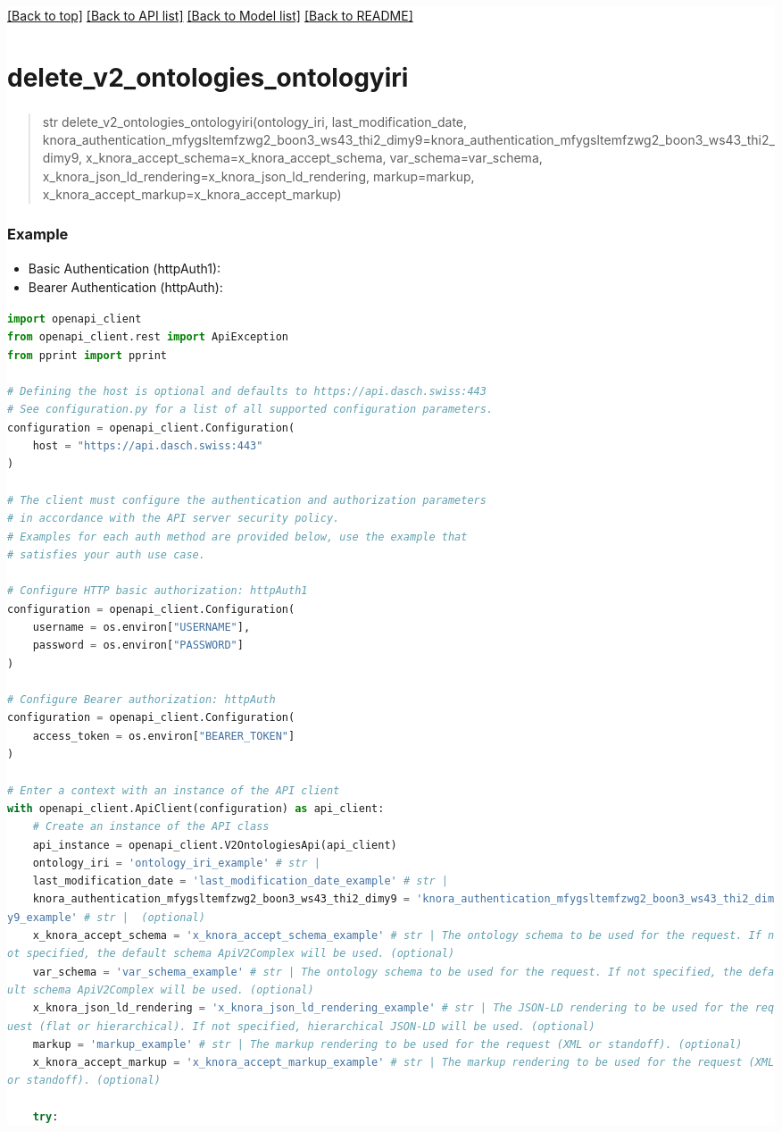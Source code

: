 [[Back to top]](#) [[Back to API list]](../README.md#documentation-for-api-endpoints) [[Back to Model list]](../README.md#documentation-for-models) [[Back to README]](../README.md)

# **delete_v2_ontologies_ontologyiri**
> str delete_v2_ontologies_ontologyiri(ontology_iri, last_modification_date, knora_authentication_mfygsltemfzwg2_boon3_ws43_thi2_dimy9=knora_authentication_mfygsltemfzwg2_boon3_ws43_thi2_dimy9, x_knora_accept_schema=x_knora_accept_schema, var_schema=var_schema, x_knora_json_ld_rendering=x_knora_json_ld_rendering, markup=markup, x_knora_accept_markup=x_knora_accept_markup)

### Example

* Basic Authentication (httpAuth1):
* Bearer Authentication (httpAuth):

```python
import openapi_client
from openapi_client.rest import ApiException
from pprint import pprint

# Defining the host is optional and defaults to https://api.dasch.swiss:443
# See configuration.py for a list of all supported configuration parameters.
configuration = openapi_client.Configuration(
    host = "https://api.dasch.swiss:443"
)

# The client must configure the authentication and authorization parameters
# in accordance with the API server security policy.
# Examples for each auth method are provided below, use the example that
# satisfies your auth use case.

# Configure HTTP basic authorization: httpAuth1
configuration = openapi_client.Configuration(
    username = os.environ["USERNAME"],
    password = os.environ["PASSWORD"]
)

# Configure Bearer authorization: httpAuth
configuration = openapi_client.Configuration(
    access_token = os.environ["BEARER_TOKEN"]
)

# Enter a context with an instance of the API client
with openapi_client.ApiClient(configuration) as api_client:
    # Create an instance of the API class
    api_instance = openapi_client.V2OntologiesApi(api_client)
    ontology_iri = 'ontology_iri_example' # str | 
    last_modification_date = 'last_modification_date_example' # str | 
    knora_authentication_mfygsltemfzwg2_boon3_ws43_thi2_dimy9 = 'knora_authentication_mfygsltemfzwg2_boon3_ws43_thi2_dimy9_example' # str |  (optional)
    x_knora_accept_schema = 'x_knora_accept_schema_example' # str | The ontology schema to be used for the request. If not specified, the default schema ApiV2Complex will be used. (optional)
    var_schema = 'var_schema_example' # str | The ontology schema to be used for the request. If not specified, the default schema ApiV2Complex will be used. (optional)
    x_knora_json_ld_rendering = 'x_knora_json_ld_rendering_example' # str | The JSON-LD rendering to be used for the request (flat or hierarchical). If not specified, hierarchical JSON-LD will be used. (optional)
    markup = 'markup_example' # str | The markup rendering to be used for the request (XML or standoff). (optional)
    x_knora_accept_markup = 'x_knora_accept_markup_example' # str | The markup rendering to be used for the request (XML or standoff). (optional)

    try:
```